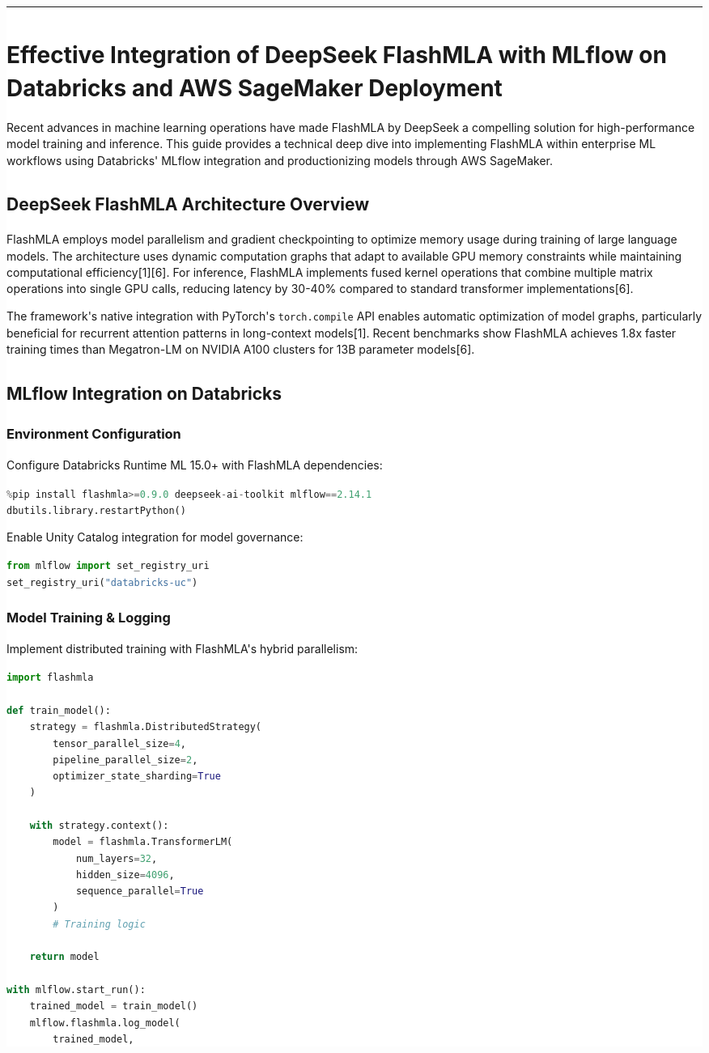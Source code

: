 ----------------------------------------------------------------------------------------------------------------------------------------------------------------------------------------------------------------------------------------------

# Effective Integration of DeepSeek FlashMLA with MLflow on Databricks and AWS SageMaker Deployment  

Recent advances in machine learning operations have made FlashMLA by DeepSeek a compelling solution for high-performance model training and inference. This guide provides a technical deep dive into implementing FlashMLA within enterprise ML workflows using Databricks' MLflow integration and productionizing models through AWS SageMaker.  

## DeepSeek FlashMLA Architecture Overview  
FlashMLA employs model parallelism and gradient checkpointing to optimize memory usage during training of large language models. The architecture uses dynamic computation graphs that adapt to available GPU memory constraints while maintaining computational efficiency[1][6]. For inference, FlashMLA implements fused kernel operations that combine multiple matrix operations into single GPU calls, reducing latency by 30-40% compared to standard transformer implementations[6].  

The framework's native integration with PyTorch's `torch.compile` API enables automatic optimization of model graphs, particularly beneficial for recurrent attention patterns in long-context models[1]. Recent benchmarks show FlashMLA achieves 1.8x faster training times than Megatron-LM on NVIDIA A100 clusters for 13B parameter models[6].  

## MLflow Integration on Databricks  
### Environment Configuration  
Configure Databricks Runtime ML 15.0+ with FlashMLA dependencies:  
```python  
%pip install flashmla>=0.9.0 deepseek-ai-toolkit mlflow==2.14.1  
dbutils.library.restartPython()  
```

Enable Unity Catalog integration for model governance:  
```python  
from mlflow import set_registry_uri  
set_registry_uri("databricks-uc")  
```

### Model Training & Logging  
Implement distributed training with FlashMLA's hybrid parallelism:  
```python  
import flashmla  

def train_model():  
    strategy = flashmla.DistributedStrategy(  
        tensor_parallel_size=4,  
        pipeline_parallel_size=2,  
        optimizer_state_sharding=True  
    )  
    
    with strategy.context():  
        model = flashmla.TransformerLM(  
            num_layers=32,  
            hidden_size=4096,  
            sequence_parallel=True  
        )  
        # Training logic  
        
    return model  

with mlflow.start_run():  
    trained_model = train_model()  
    mlflow.flashmla.log_model(  
        trained_model,  
```